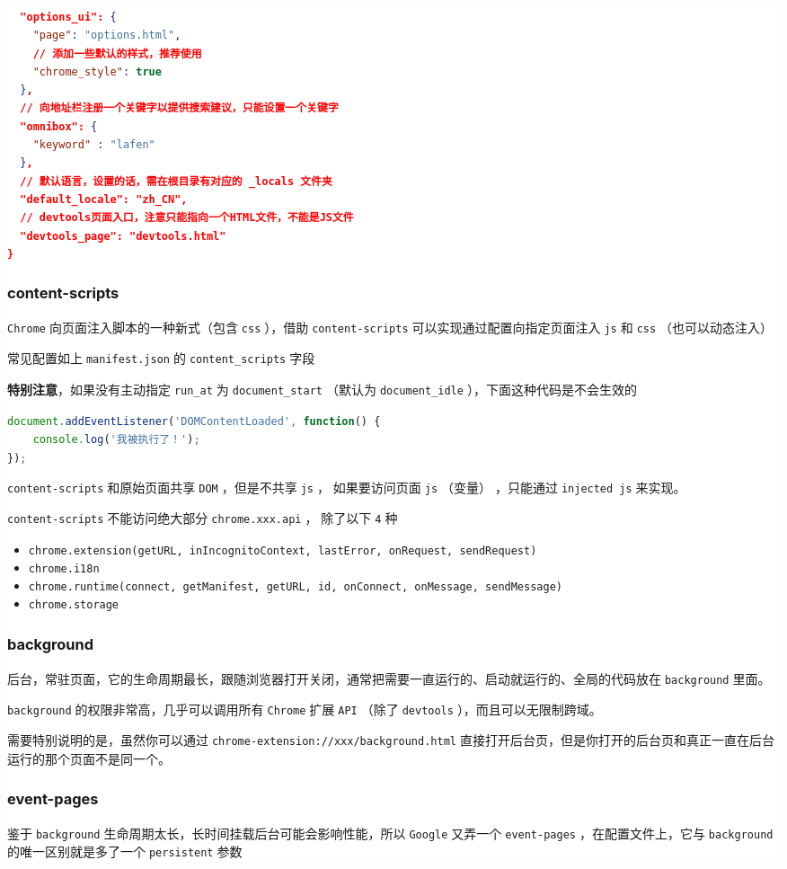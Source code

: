 ```json
  "options_ui": {
    "page": "options.html",
    // 添加一些默认的样式，推荐使用
    "chrome_style": true
  },
  // 向地址栏注册一个关键字以提供搜索建议，只能设置一个关键字
  "omnibox": {
    "keyword" : "lafen"
  },
  // 默认语言，设置的话，需在根目录有对应的 _locals 文件夹
  "default_locale": "zh_CN",
  // devtools页面入口，注意只能指向一个HTML文件，不能是JS文件
  "devtools_page": "devtools.html"
}
```


### content-scripts

`Chrome` 向页面注入脚本的一种新式（包含 `css` ），借助 `content-scripts` 可以实现通过配置向指定页面注入 `js` 和 `css` （也可以动态注入）


常见配置如上 `manifest.json` 的 `content_scripts` 字段


**特别注意**，如果没有主动指定 `run_at` 为 `document_start` （默认为 `document_idle` ），下面这种代码是不会生效的

```js
document.addEventListener('DOMContentLoaded', function() {
	console.log('我被执行了！');
});
```

`content-scripts` 和原始页面共享 `DOM` ，但是不共享 `js` ， 如果要访问页面 `js` （变量） ，只能通过 `injected js` 来实现。

`content-scripts` 不能访问绝大部分 `chrome.xxx.api` ， 除了以下 `4` 种

- `chrome.extension(getURL, inIncognitoContext, lastError, onRequest, sendRequest)`
- `chrome.i18n`
- `chrome.runtime(connect, getManifest, getURL, id, onConnect, onMessage, sendMessage)`
- `chrome.storage`


### background

后台，常驻页面，它的生命周期最长，跟随浏览器打开关闭，通常把需要一直运行的、启动就运行的、全局的代码放在 `background` 里面。

`background` 的权限非常高，几乎可以调用所有 `Chrome` 扩展 `API` （除了 `devtools` ），而且可以无限制跨域。


需要特别说明的是，虽然你可以通过 `chrome-extension://xxx/background.html` 直接打开后台页，但是你打开的后台页和真正一直在后台运行的那个页面不是同一个。



### event-pages

鉴于 `background` 生命周期太长，长时间挂载后台可能会影响性能，所以 `Google` 又弄一个 `event-pages` ，在配置文件上，它与 `background` 的唯一区别就是多了一个 `persistent` 参数
